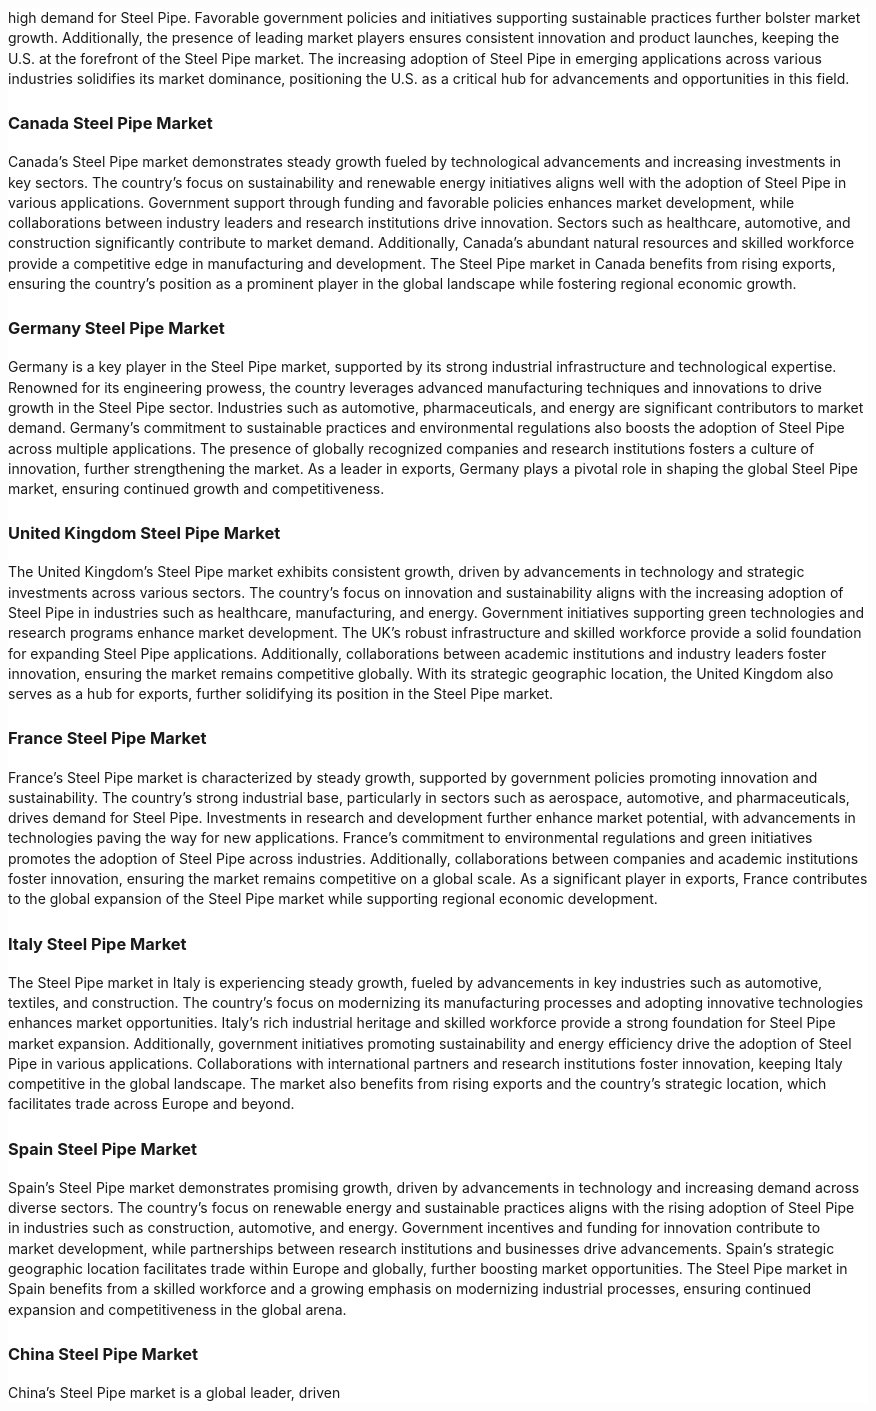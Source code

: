 high demand for Steel Pipe. Favorable government policies and initiatives supporting sustainable practices further bolster market growth. Additionally, the presence of leading market players ensures consistent innovation and product launches, keeping the U.S. at the forefront of the Steel Pipe market. The increasing adoption of Steel Pipe in emerging applications across various industries solidifies its market dominance, positioning the U.S. as a critical hub for advancements and opportunities in this field.</p><h3>Canada Steel Pipe Market</h3><p>Canada&rsquo;s Steel Pipe market demonstrates steady growth fueled by technological advancements and increasing investments in key sectors. The country&rsquo;s focus on sustainability and renewable energy initiatives aligns well with the adoption of Steel Pipe in various applications. Government support through funding and favorable policies enhances market development, while collaborations between industry leaders and research institutions drive innovation. Sectors such as healthcare, automotive, and construction significantly contribute to market demand. Additionally, Canada&rsquo;s abundant natural resources and skilled workforce provide a competitive edge in manufacturing and development. The Steel Pipe market in Canada benefits from rising exports, ensuring the country&rsquo;s position as a prominent player in the global landscape while fostering regional economic growth.</p><h3>Germany Steel Pipe Market</h3><p>Germany is a key player in the Steel Pipe market, supported by its strong industrial infrastructure and technological expertise. Renowned for its engineering prowess, the country leverages advanced manufacturing techniques and innovations to drive growth in the Steel Pipe sector. Industries such as automotive, pharmaceuticals, and energy are significant contributors to market demand. Germany&rsquo;s commitment to sustainable practices and environmental regulations also boosts the adoption of Steel Pipe across multiple applications. The presence of globally recognized companies and research institutions fosters a culture of innovation, further strengthening the market. As a leader in exports, Germany plays a pivotal role in shaping the global Steel Pipe market, ensuring continued growth and competitiveness.</p><h3>United Kingdom Steel Pipe Market</h3><p>The United Kingdom&rsquo;s Steel Pipe market exhibits consistent growth, driven by advancements in technology and strategic investments across various sectors. The country&rsquo;s focus on innovation and sustainability aligns with the increasing adoption of Steel Pipe in industries such as healthcare, manufacturing, and energy. Government initiatives supporting green technologies and research programs enhance market development. The UK&rsquo;s robust infrastructure and skilled workforce provide a solid foundation for expanding Steel Pipe applications. Additionally, collaborations between academic institutions and industry leaders foster innovation, ensuring the market remains competitive globally. With its strategic geographic location, the United Kingdom also serves as a hub for exports, further solidifying its position in the Steel Pipe market.</p><h3>France Steel Pipe Market</h3><p>France&rsquo;s Steel Pipe market is characterized by steady growth, supported by government policies promoting innovation and sustainability. The country&rsquo;s strong industrial base, particularly in sectors such as aerospace, automotive, and pharmaceuticals, drives demand for Steel Pipe. Investments in research and development further enhance market potential, with advancements in technologies paving the way for new applications. France&rsquo;s commitment to environmental regulations and green initiatives promotes the adoption of Steel Pipe across industries. Additionally, collaborations between companies and academic institutions foster innovation, ensuring the market remains competitive on a global scale. As a significant player in exports, France contributes to the global expansion of the Steel Pipe market while supporting regional economic development.</p><h3>Italy Steel Pipe Market</h3><p>The Steel Pipe market in Italy is experiencing steady growth, fueled by advancements in key industries such as automotive, textiles, and construction. The country&rsquo;s focus on modernizing its manufacturing processes and adopting innovative technologies enhances market opportunities. Italy&rsquo;s rich industrial heritage and skilled workforce provide a strong foundation for Steel Pipe market expansion. Additionally, government initiatives promoting sustainability and energy efficiency drive the adoption of Steel Pipe in various applications. Collaborations with international partners and research institutions foster innovation, keeping Italy competitive in the global landscape. The market also benefits from rising exports and the country&rsquo;s strategic location, which facilitates trade across Europe and beyond.</p><h3>Spain Steel Pipe Market</h3><p>Spain&rsquo;s Steel Pipe market demonstrates promising growth, driven by advancements in technology and increasing demand across diverse sectors. The country&rsquo;s focus on renewable energy and sustainable practices aligns with the rising adoption of Steel Pipe in industries such as construction, automotive, and energy. Government incentives and funding for innovation contribute to market development, while partnerships between research institutions and businesses drive advancements. Spain&rsquo;s strategic geographic location facilitates trade within Europe and globally, further boosting market opportunities. The Steel Pipe market in Spain benefits from a skilled workforce and a growing emphasis on modernizing industrial processes, ensuring continued expansion and competitiveness in the global arena.</p><h3>China Steel Pipe Market</h3><p>China&rsquo;s Steel Pipe market is a global leader, driven
